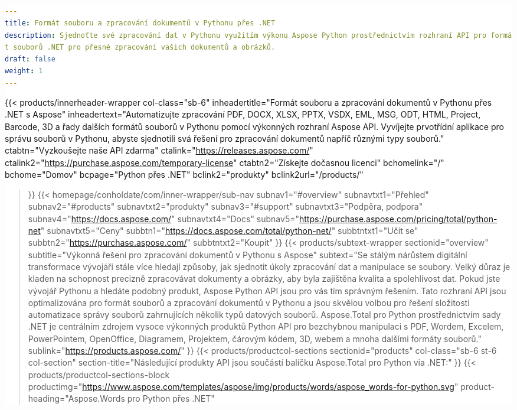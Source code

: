 ```yaml
---
title: Formát souboru a zpracování dokumentů v Pythonu přes .NET
description: Sjednoťte své zpracování dat v Pythonu využitím výkonu Aspose Python prostřednictvím rozhraní API pro formát souborů .NET pro přesné zpracování vašich dokumentů a obrázků.
draft: false
weight: 1
---
```

{{< products/innerheader-wrapper col-class="sb-6"
  inheadertitle="Formát souboru a zpracování dokumentů v Pythonu přes .NET s Aspose"
  inheadertext="Automatizujte zpracování PDF, DOCX, XLSX, PPTX, VSDX, EML, MSG, ODT, HTML, Project, Barcode, 3D a řady dalších formátů souborů v Pythonu pomocí výkonných rozhraní Aspose API. Vyvíjejte prvotřídní aplikace pro správu souborů v Pythonu, abyste sjednotili svá řešení pro zpracování dokumentů napříč různými typy souborů."
  ctabtn="Vyzkoušejte naše API zdarma"
  ctalink="https://releases.aspose.com/"
  ctalink2="https://purchase.aspose.com/temporary-license"
  ctabtn2="Získejte dočasnou licenci"
  bchomelink="/"
  bchome="Domov"
  bcpage="Python přes .NET"
  bclink2="produkty"
  bclink2url="/products/"
  >}}
  {{< homepage/conholdate/com/inner-wrapper/sub-nav 
subnav1="#overview"
subnavtxt1="Přehled" 
subnav2="#products"
subnavtxt2="produkty" 
subnav3="#support"
subnavtxt3="Podpěra, podpora" 
subnav4="https://docs.aspose.com/"
subnavtxt4="Docs" 
subnav5="https://purchase.aspose.com/pricing/total/python-net"
subnavtxt5="Ceny" 
subbtn1="https://docs.aspose.com/total/python-net/"
subbtntxt1="Učit se"
subbtn2="https://purchase.aspose.com/"
subbtntxt2="Koupit"
>}}
   {{< products/subtext-wrapper sectionid="overview" 
   subtitle="Výkonná řešení pro zpracování dokumentů v Pythonu s Aspose"
   subtext="Se stálým nárůstem digitální transformace vývojáři stále více hledají způsoby, jak sjednotit úkoly zpracování dat a manipulace se soubory. Velký důraz je kladen na schopnost precizně zpracovávat dokumenty a obrázky, aby byla zajištěna kvalita a spolehlivost dat. Pokud jste vývojář Pythonu a hledáte podobný produkt, Aspose Python API jsou pro vás tím správným řešením. Tato rozhraní API jsou optimalizována pro formát souborů a zpracování dokumentů v Pythonu a jsou skvělou volbou pro řešení složitosti automatizace správy souborů zahrnujících několik typů datových souborů. Aspose.Total pro Python prostřednictvím sady .NET je centrálním zdrojem vysoce výkonných produktů Python API pro bezchybnou manipulaci s PDF, Wordem, Excelem, PowerPointem, OpenOffice, Diagramem, Projektem, čárovým kódem, 3D, webem a mnoha dalšími formáty souborů."
   sublink="https://products.aspose.com/"
   >}} 
{{< products/productcol-sections sectionid="products" 
col-class="sb-6 st-6 col-section"
section-title="Následující produkty API jsou součástí balíčku Aspose.Total pro Python via .NET:"
>}}
{{< products/productcol-sections-block
productimg="https://www.aspose.com/templates/aspose/img/products/words/aspose_words-for-python.svg"
product-heading="Aspose.Words pro Python přes .NET"